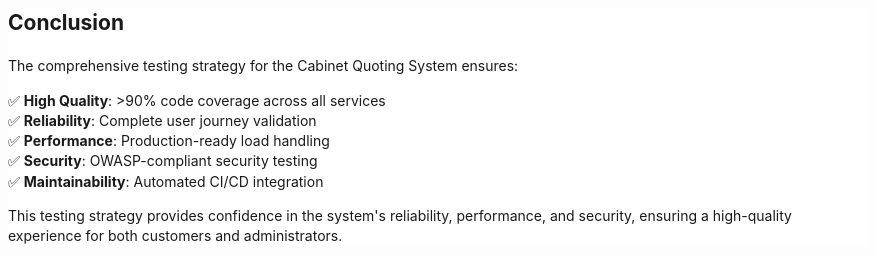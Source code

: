 ## Conclusion

The comprehensive testing strategy for the Cabinet Quoting System ensures:

✅ **High Quality**: >90% code coverage across all services  
✅ **Reliability**: Complete user journey validation  
✅ **Performance**: Production-ready load handling  
✅ **Security**: OWASP-compliant security testing  
✅ **Maintainability**: Automated CI/CD integration  

This testing strategy provides confidence in the system's reliability, performance, and security, ensuring a high-quality experience for both customers and administrators.